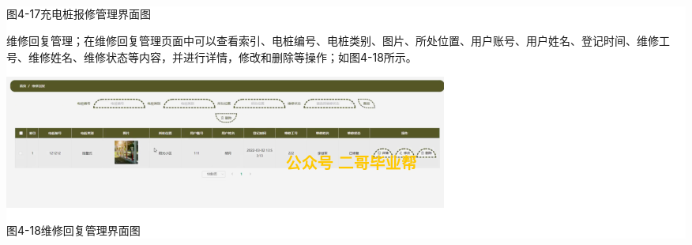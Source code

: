 图4-17充电桩报修管理界面图

维修回复管理；在维修回复管理页面中可以查看索引、电桩编号、电桩类别、图片、所处位置、用户账号、用户姓名、登记时间、维修工号、维修姓名、维修状态等内容，并进行详情，修改和删除等操作；如图4-18所示。

![](/md/blog.028.png)

图4-18维修回复管理界面图












